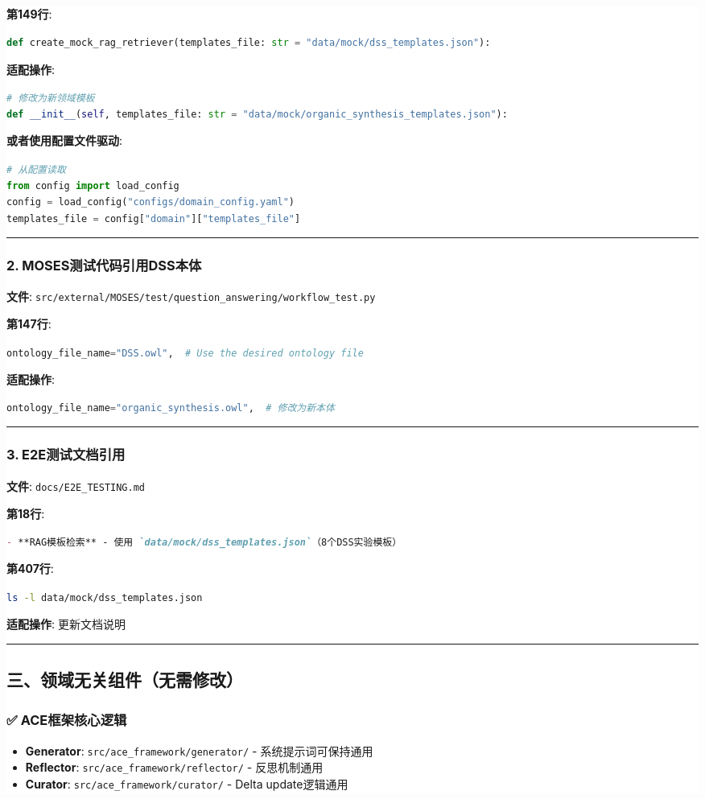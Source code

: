 **第149行**:
```python
def create_mock_rag_retriever(templates_file: str = "data/mock/dss_templates.json"):
```

**适配操作**:
```python
# 修改为新领域模板
def __init__(self, templates_file: str = "data/mock/organic_synthesis_templates.json"):
```

**或者使用配置文件驱动**:
```python
# 从配置读取
from config import load_config
config = load_config("configs/domain_config.yaml")
templates_file = config["domain"]["templates_file"]
```

---

### 2. MOSES测试代码引用DSS本体

**文件**: `src/external/MOSES/test/question_answering/workflow_test.py`

**第147行**:
```python
ontology_file_name="DSS.owl",  # Use the desired ontology file
```

**适配操作**:
```python
ontology_file_name="organic_synthesis.owl",  # 修改为新本体
```

---

### 3. E2E测试文档引用

**文件**: `docs/E2E_TESTING.md`

**第18行**:
```markdown
- **RAG模板检索** - 使用 `data/mock/dss_templates.json`（8个DSS实验模板）
```

**第407行**:
```bash
ls -l data/mock/dss_templates.json
```

**适配操作**: 更新文档说明

---

## 三、领域无关组件（无需修改）

### ✅ ACE框架核心逻辑
- **Generator**: `src/ace_framework/generator/` - 系统提示词可保持通用
- **Reflector**: `src/ace_framework/reflector/` - 反思机制通用
- **Curator**: `src/ace_framework/curator/` - Delta update逻辑通用
